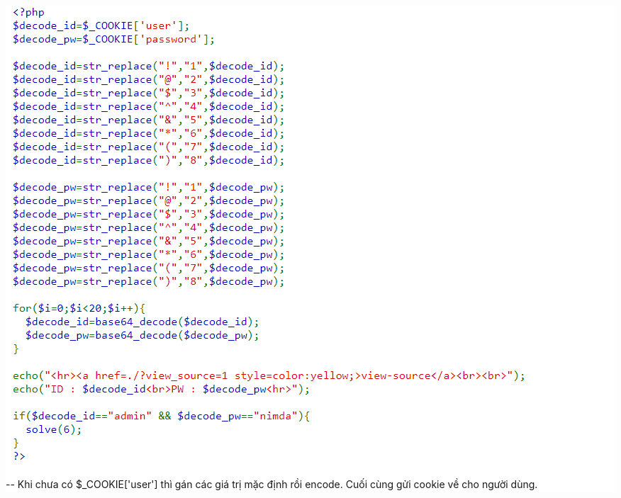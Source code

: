 ![alt text](./images/image-19.png)

-- Khi chưa có $_COOKIE['user'] thì gán các giá trị mặc định rồi encode. Cuối cùng gửi cookie về cho người dùng.
